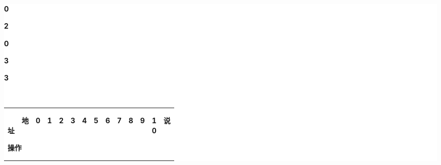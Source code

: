 <td width="8" valign="top" style="border-top: none; border-left: none; border-bottom-width: 1px; border-bottom-color: black; border-right-width: 1px; border-right-color: black; padding: 1px 7px 0px;"><p><strong>0</strong></p></td><td width="8" valign="top" style="border-top: none; border-left: none; border-bottom-width: 1px; border-bottom-color: black; border-right-width: 1px; border-right-color: black; padding: 1px 7px 0px;"><p><strong>2</strong></p></td><td width="8" valign="top" style="border-top: none; border-left: none; border-bottom-width: 1px; border-bottom-color: black; border-right-width: 1px; border-right-color: black; padding: 1px 7px 0px;"><p><strong>0</strong></p></td><td width="8" valign="top" style="border-top: none; border-left: none; border-bottom-width: 1px; border-bottom-color: black; border-right-width: 1px; border-right-color: black; padding: 1px 7px 0px;"><p><strong>3</strong></p></td><td width="8" valign="top" style="border-top: none; border-right: none; border-left: none; border-bottom-width: 1px; border-bottom-color: black; padding: 1px 7px 0px;"><p><strong>3</strong></p></td></tr></tbody></table><p>&nbsp;</p><table width="100"><tbody><tr style=";height:70px" class="firstRow"><td width="15" style="border-top-width: 1px; border-right-width: 1px; border-bottom-width: 1px; border-top-color: black; border-right-color: black; border-bottom-color: black; border-left: none; padding: 1px 7px 0px;"><p style="text-indent:28px"><strong>地址</strong></p><p><strong>操作</strong></p></td><td width="7" style="border-top-width: 1px; border-right-width: 1px; border-bottom-width: 1px; border-top-color: black; border-right-color: black; border-bottom-color: black; border-left: none; padding: 1px 7px 0px;"><p><strong>0</strong></p></td><td width="6" style="border-top-width: 1px; border-right-width: 1px; border-bottom-width: 1px; border-top-color: black; border-right-color: black; border-bottom-color: black; border-left: none; padding: 1px 7px 0px;"><p><strong>1</strong></p></td><td width="6" style="border-top-width: 1px; border-right-width: 1px; border-bottom-width: 1px; border-top-color: black; border-right-color: black; border-bottom-color: black; border-left: none; padding: 1px 7px 0px;"><p><strong>2</strong></p></td><td width="6" style="border-top-width: 1px; border-right-width: 1px; border-bottom-width: 1px; border-top-color: black; border-right-color: black; border-bottom-color: black; border-left: none; padding: 1px 7px 0px;"><p><strong>3</strong></p></td><td width="6" style="border-top-width: 1px; border-right-width: 1px; border-bottom-width: 1px; border-top-color: black; border-right-color: black; border-bottom-color: black; border-left: none; padding: 1px 7px 0px;"><p><strong>4</strong></p></td><td width="6" style="border-top-width: 1px; border-right-width: 1px; border-bottom-width: 1px; border-top-color: black; border-right-color: black; border-bottom-color: black; border-left: none; padding: 1px 7px 0px;"><p><strong>5</strong></p></td><td width="6" style="border-top-width: 1px; border-right-width: 1px; border-bottom-width: 1px; border-top-color: black; border-right-color: black; border-bottom-color: black; border-left: none; padding: 1px 7px 0px;"><p><strong>6</strong></p></td><td width="6" style="border-top-width: 1px; border-right-width: 1px; border-bottom-width: 1px; border-top-color: black; border-right-color: black; border-bottom-color: black; border-left: none; padding: 1px 7px 0px;"><p><strong>7</strong></p></td><td width="6" style="border-top-width: 1px; border-right-width: 1px; border-bottom-width: 1px; border-top-color: black; border-right-color: black; border-bottom-color: black; border-left: none; padding: 1px 7px 0px;"><p><strong>8</strong></p></td><td width="6" style="border-top-width: 1px; border-right-width: 1px; border-bottom-width: 1px; border-top-color: black; border-right-color: black; border-bottom-color: black; border-left: none; padding: 1px 7px 0px;"><p><strong>9</strong></p></td><td width="6" style="border-top-width: 1px; border-right-width: 1px; border-bottom-width: 1px; border-top-color: black; border-right-color: black; border-bottom-color: black; border-left: none; padding: 1px 7px 0px;"><p><strong>10</strong></p></td><td width="11" style="border-top-width: 1px; border-top-color: black; border-left: none; border-bottom-width: 1px; border-bottom-color: black; border-right: none; padding: 1px 7px 0px;"><p><strong>说
